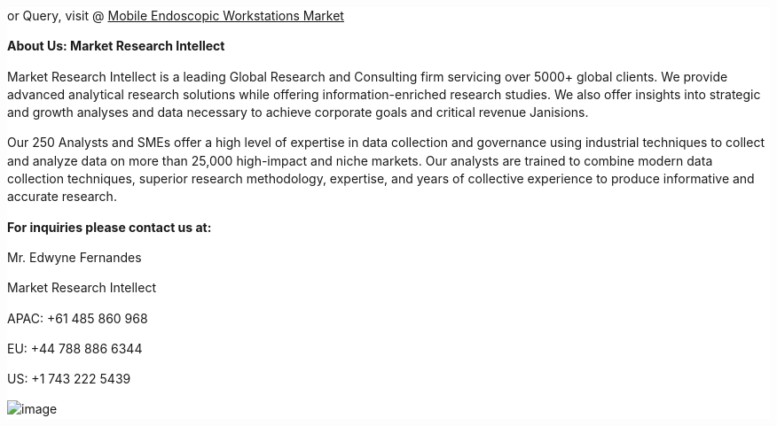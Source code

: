 or Query, visit&nbsp;@</strong>&nbsp;</span><span class="font-[700]"><a href="https://www.marketresearchintellect.com/product/global-mobile-endoscopic-workstations-market-size-and-forcast/?utm_source=Linkedin&utm_medium=811" target="_blank" data-tracking-control-name="article-ssr-frontend-pulse_little-text-block" data-tracking-will-navigate="" data-test-link="">Mobile Endoscopic Workstations Market</a></span></p><p><strong><span class="font-[700]">About Us: Market Research Intellect</span></strong></p><p><span class="">Market Research Intellect is a leading Global Research and Consulting firm servicing over 5000+ global clients. We provide advanced analytical research solutions while offering information-enriched research studies.&nbsp;</span>We also offer insights into strategic and growth analyses and data necessary to achieve corporate goals and critical revenue Janisions.</p><p><span class="">Our 250 Analysts and SMEs offer a high level of expertise in data collection and governance using industrial techniques to collect and analyze data on more than 25,000 high-impact and niche markets. Our analysts are trained to combine modern data collection techniques, superior research methodology, expertise, and years of collective experience to produce informative and accurate research.</span></p><p><strong>For inquiries please contact us at:</strong></p><p>Mr. Edwyne Fernandes</p><p>Market Research Intellect</p><p>APAC: +61 485 860 968</p><p>EU: +44 788 886 6344</p><p>US: +1 743 222 5439</p>
![image](https://github.com/user-attachments/assets/1fdfcc76-de7a-453d-9236-d349f9ddb659)
